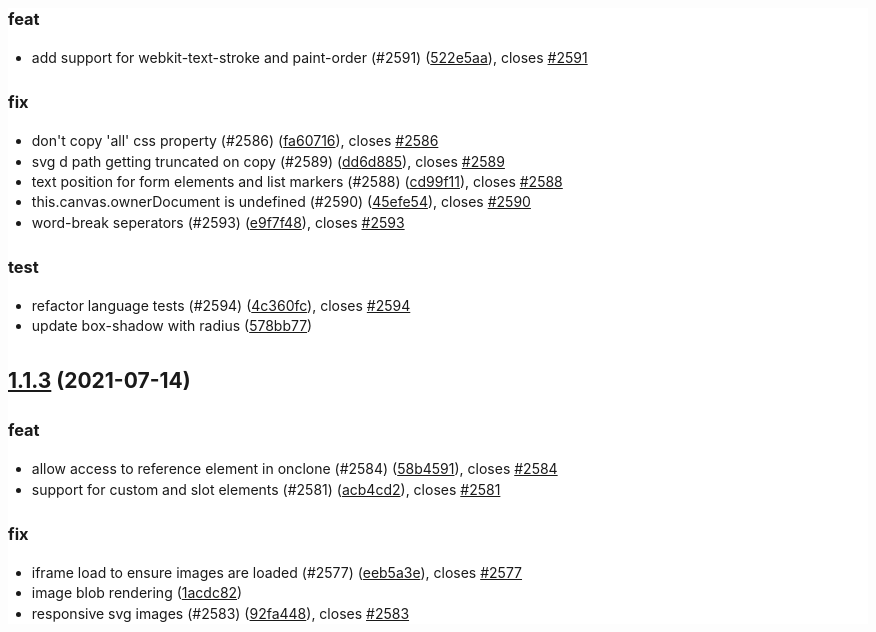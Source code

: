 
### feat

* add support for webkit-text-stroke and paint-order (#2591) ([522e5aa](https://github.com/niklasvh/html2canvas/commit/522e5aac5fdad090953d095b5d558053a5e2d43d)), closes [#2591](https://github.com/niklasvh/html2canvas/issues/2591)

### fix

* don't copy 'all' css property (#2586) ([fa60716](https://github.com/niklasvh/html2canvas/commit/fa60716d07ed590ec64543a586a7960cbc8557df)), closes [#2586](https://github.com/niklasvh/html2canvas/issues/2586)
* svg d path getting truncated on copy (#2589) ([dd6d885](https://github.com/niklasvh/html2canvas/commit/dd6d8856eca820a13a0990c467b9e531433fd4a9)), closes [#2589](https://github.com/niklasvh/html2canvas/issues/2589)
* text position for form elements and list markers (#2588) ([cd99f11](https://github.com/niklasvh/html2canvas/commit/cd99f11b1b9eb1260a548a63e2a370a0a5ddafa0)), closes [#2588](https://github.com/niklasvh/html2canvas/issues/2588)
* this.canvas.ownerDocument is undefined (#2590) ([45efe54](https://github.com/niklasvh/html2canvas/commit/45efe54da8145f97b9ee0463e686103280e3c8b1)), closes [#2590](https://github.com/niklasvh/html2canvas/issues/2590)
* word-break seperators (#2593) ([e9f7f48](https://github.com/niklasvh/html2canvas/commit/e9f7f48d571304be14610a181feedca3c3b42864)), closes [#2593](https://github.com/niklasvh/html2canvas/issues/2593)

### test

* refactor language tests (#2594) ([4c360fc](https://github.com/niklasvh/html2canvas/commit/4c360fc1f059f4dcab71a79f9dc8a5b2e25411ea)), closes [#2594](https://github.com/niklasvh/html2canvas/issues/2594)
* update box-shadow with radius ([578bb77](https://github.com/niklasvh/html2canvas/commit/578bb771bfeb7e81362e9e355d6cc9ae910e3920))



## [1.1.3](https://github.com/niklasvh/html2canvas/compare/v1.1.2...v1.1.3) (2021-07-14)


### feat

* allow access to reference element in onclone (#2584) ([58b4591](https://github.com/niklasvh/html2canvas/commit/58b45911741c0dbbccd462b2976560bb3999eaef)), closes [#2584](https://github.com/niklasvh/html2canvas/issues/2584)
* support for custom and slot elements (#2581) ([acb4cd2](https://github.com/niklasvh/html2canvas/commit/acb4cd24b85527908c02a60794768949578678f0)), closes [#2581](https://github.com/niklasvh/html2canvas/issues/2581)

### fix

* iframe load to ensure images are loaded (#2577) ([eeb5a3e](https://github.com/niklasvh/html2canvas/commit/eeb5a3ea1d6c94e0f6dcfd40695eb88ebb3e0041)), closes [#2577](https://github.com/niklasvh/html2canvas/issues/2577)
* image blob rendering ([1acdc82](https://github.com/niklasvh/html2canvas/commit/1acdc827a4e05933c2f7c9558405c66b7cd82f58))
* responsive svg images (#2583) ([92fa448](https://github.com/niklasvh/html2canvas/commit/92fa448913192d5e4e82bfe14f6644b669d4e6ef)), closes [#2583](https://github.com/niklasvh/html2canvas/issues/2583)
